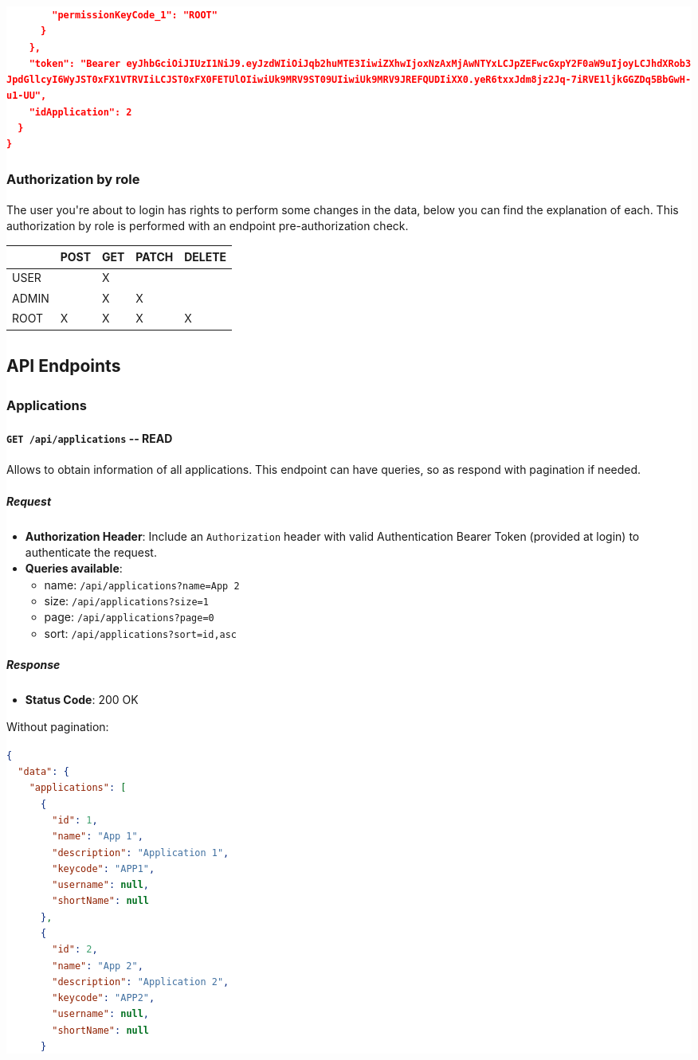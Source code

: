 ```json
        "permissionKeyCode_1": "ROOT"
      }
    },
    "token": "Bearer eyJhbGciOiJIUzI1NiJ9.eyJzdWIiOiJqb2huMTE3IiwiZXhwIjoxNzAxMjAwNTYxLCJpZEFwcGxpY2F0aW9uIjoyLCJhdXRob3JpdGllcyI6WyJST0xFX1VTRVIiLCJST0xFX0FETUlOIiwiUk9MRV9ST09UIiwiUk9MRV9JREFQUDIiXX0.yeR6txxJdm8jz2Jq-7iRVE1ljkGGZDq5BbGwH-u1-UU",
    "idApplication": 2
  }
}
```

### Authorization by role
The user you're about to login has rights to perform some changes in the data, below you can find the explanation of each.
This authorization by role is performed with an endpoint pre-authorization check.

|       | POST | GET | PATCH | DELETE | 
|-------|------|-----|-------|--------|
| USER  |      | X   |       |        |
| ADMIN |      | X   | X     |        |     
| ROOT  | X    | X   | X     | X      |

## API Endpoints
### Applications
#### `GET /api/applications`  -- READ
Allows to obtain information of all applications. This endpoint can have queries, so as respond with pagination if needed.
##### Request
- **Authorization Header**: Include an `Authorization` header with valid Authentication Bearer Token (provided at login) to authenticate the request.
- **Queries available**:
  - name: `/api/applications?name=App 2`
  - size: `/api/applications?size=1`
  - page: `/api/applications?page=0`
  - sort: `/api/applications?sort=id,asc`

##### Response 
- **Status Code**: 200 OK

Without pagination:
```json
{
  "data": {
    "applications": [
      {
        "id": 1,
        "name": "App 1",
        "description": "Application 1",
        "keycode": "APP1",
        "username": null,
        "shortName": null
      },
      {
        "id": 2,
        "name": "App 2",
        "description": "Application 2",
        "keycode": "APP2",
        "username": null,
        "shortName": null
      }
```
